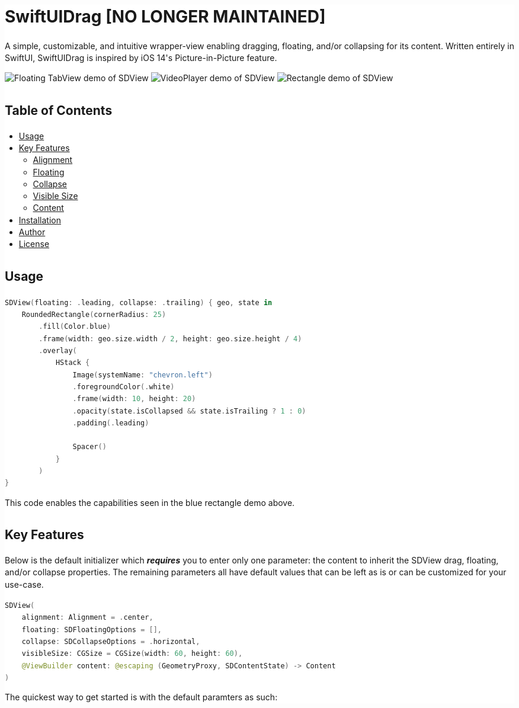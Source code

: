 # SwiftUIDrag [NO LONGER MAINTAINED]

A simple, customizable, and intuitive wrapper-view enabling dragging, floating, and/or collapsing for its content.  Written entirely in SwiftUI, SwiftUIDrag is inspired by iOS 14's Picture-in-Picture feature.

![Floating TabView demo of SDView](README_Assets/tabview_preview.gif) ![VideoPlayer demo of SDView](README_Assets/video_preview.gif) ![Rectangle demo of SDView](README_Assets/rectangle_preview.gif)

## Table of Contents
- [Usage](#usage)
- [Key Features](#key-features)
    - [Alignment](#alignment)
    - [Floating](#floating)
    - [Collapse](#collapse)
    - [Visible Size](#visible-size)
    - [Content](#content)
- [Installation](#installation)
- [Author](#author)
- [License](#license)

## Usage 

```swift
SDView(floating: .leading, collapse: .trailing) { geo, state in
    RoundedRectangle(cornerRadius: 25)
        .fill(Color.blue)
        .frame(width: geo.size.width / 2, height: geo.size.height / 4)
        .overlay(
            HStack {
                Image(systemName: "chevron.left")
                .foregroundColor(.white)
                .frame(width: 10, height: 20)
                .opacity(state.isCollapsed && state.isTrailing ? 1 : 0)
                .padding(.leading)
                
                Spacer()
            }
        )
}
```
This code enables the capabilities seen in the blue rectangle demo above.

## Key Features

Below is the default initializer which ***requires*** you to enter only one parameter: the content to inherit the SDView drag, floating, and/or collapse properties. The remaining parameters all have default values that can be left as is or can be customized for your use-case.

```swift
SDView(
    alignment: Alignment = .center,
    floating: SDFloatingOptions = [],
    collapse: SDCollapseOptions = .horizontal,
    visibleSize: CGSize = CGSize(width: 60, height: 60),
    @ViewBuilder content: @escaping (GeometryProxy, SDContentState) -> Content
)
```
The quickest way to get started is with the default paramters as such:

